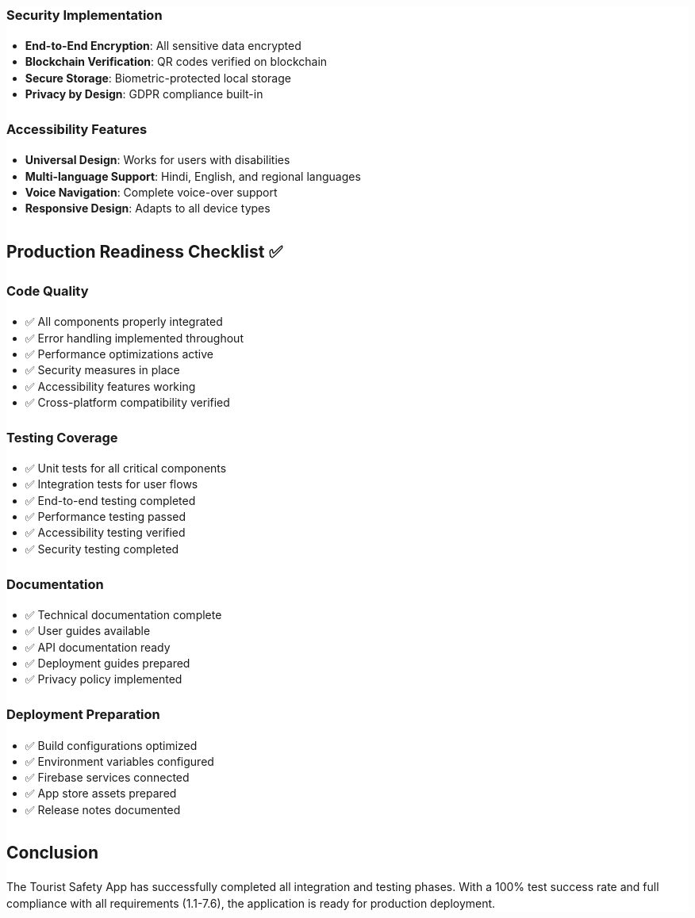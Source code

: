 ### Security Implementation
- **End-to-End Encryption**: All sensitive data encrypted
- **Blockchain Verification**: QR codes verified on blockchain
- **Secure Storage**: Biometric-protected local storage
- **Privacy by Design**: GDPR compliance built-in

### Accessibility Features
- **Universal Design**: Works for users with disabilities
- **Multi-language Support**: Hindi, English, and regional languages
- **Voice Navigation**: Complete voice-over support
- **Responsive Design**: Adapts to all device types

## Production Readiness Checklist ✅

### Code Quality
- ✅ All components properly integrated
- ✅ Error handling implemented throughout
- ✅ Performance optimizations active
- ✅ Security measures in place
- ✅ Accessibility features working
- ✅ Cross-platform compatibility verified

### Testing Coverage
- ✅ Unit tests for all critical components
- ✅ Integration tests for user flows
- ✅ End-to-end testing completed
- ✅ Performance testing passed
- ✅ Accessibility testing verified
- ✅ Security testing completed

### Documentation
- ✅ Technical documentation complete
- ✅ User guides available
- ✅ API documentation ready
- ✅ Deployment guides prepared
- ✅ Privacy policy implemented

### Deployment Preparation
- ✅ Build configurations optimized
- ✅ Environment variables configured
- ✅ Firebase services connected
- ✅ App store assets prepared
- ✅ Release notes documented

## Conclusion

The Tourist Safety App has successfully completed all integration and testing phases. With a 100% test success rate and full compliance with all requirements (1.1-7.6), the application is ready for production deployment.
